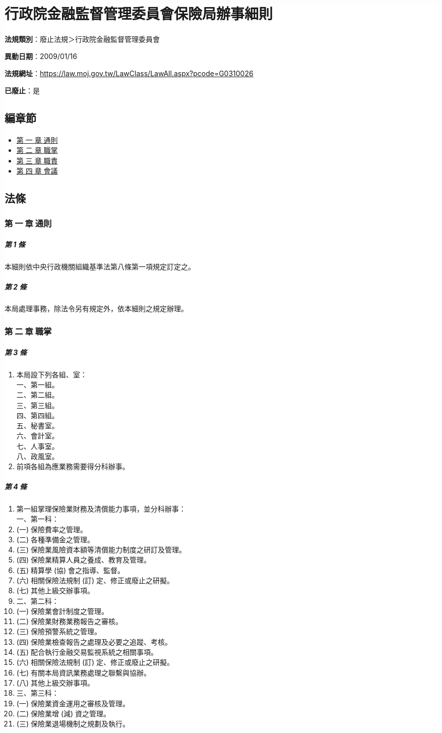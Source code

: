 # 行政院金融監督管理委員會保險局辦事細則

**法規類別**：廢止法規＞行政院金融監督管理委員會

**異動日期**：2009/01/16  

**法規網址**：https://law.moj.gov.tw/LawClass/LawAll.aspx?pcode=G0310026

**已廢止**：是


## 編章節
* [第 一 章  通則](#第-一-章--通則)
* [第 二 章  職掌](#第-二-章--職掌)
* [第 三 章  職責](#第-三-章--職責)
* [第 四 章  會議](#第-四-章--會議)
## 法條
### 第 一 章  通則

##### 第 1 條
本細則依中央行政機關組織基準法第八條第一項規定訂定之。

##### 第 2 條
本局處理事務，除法令另有規定外，依本細則之規定辦理。

### 第 二 章  職掌

##### 第 3 條
1. 本局設下列各組、室：  
一、第一組。  
二、第二組。  
三、第三組。  
四、第四組。  
五、秘書室。  
六、會計室。  
七、人事室。  
八、政風室。
1. 前項各組為應業務需要得分科辦事。

##### 第 4 條
1. 第一組掌理保險業財務及清償能力事項，並分科辦事：  
一、第一科：
1.  (一) 保險費率之管理。
1.  (二) 各種準備金之管理。
1.  (三) 保險業風險資本額等清償能力制度之研訂及管理。
1.  (四) 保險業精算人員之養成、教育及管理。
1.  (五) 精算學 (協) 會之指導、監督。
1.  (六) 相關保險法規制 (訂) 定、修正或廢止之研擬。
1.  (七) 其他上級交辦事項。
1. 二、第二科：
1.  (一) 保險業會計制度之管理。
1.  (二) 保險業財務業務報告之審核。
1.  (三) 保險預警系統之管理。
1.  (四) 保險業檢查報告之處理及必要之追蹤、考核。
1.  (五) 配合執行金融交易監視系統之相關事項。
1.  (六) 相關保險法規制 (訂) 定、修正或廢止之研擬。
1.  (七) 有關本局資訊業務處理之聯繫與協辦。
1.  (八) 其他上級交辦事項。
1. 三、第三科：
1.  (一) 保險業資金運用之審核及管理。
1.  (二) 保險業增 (減) 資之管理。
1.  (三) 保險業退場機制之規劃及執行。